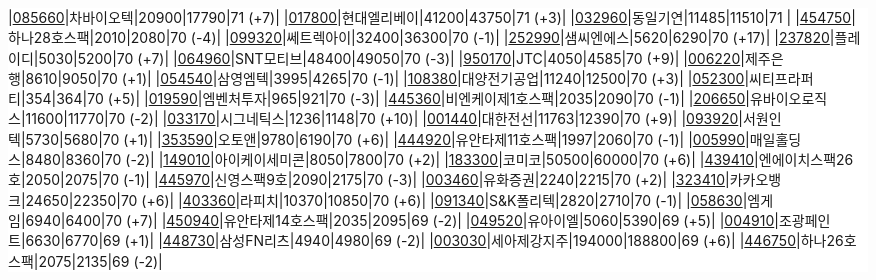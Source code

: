 |[085660](https://finance.daum.net/quotes/A085660)|차바이오텍|20900|17790|71 (+7)|
|[017800](https://finance.daum.net/quotes/A017800)|현대엘리베이|41200|43750|71 (+3)|
|[032960](https://finance.daum.net/quotes/A032960)|동일기연|11485|11510|71 |
|[454750](https://finance.daum.net/quotes/A454750)|하나28호스팩|2010|2080|70 (-4)|
|[099320](https://finance.daum.net/quotes/A099320)|쎄트렉아이|32400|36300|70 (-1)|
|[252990](https://finance.daum.net/quotes/A252990)|샘씨엔에스|5620|6290|70 (+17)|
|[237820](https://finance.daum.net/quotes/A237820)|플레이디|5030|5200|70 (+7)|
|[064960](https://finance.daum.net/quotes/A064960)|SNT모티브|48400|49050|70 (-3)|
|[950170](https://finance.daum.net/quotes/A950170)|JTC|4050|4585|70 (+9)|
|[006220](https://finance.daum.net/quotes/A006220)|제주은행|8610|9050|70 (+1)|
|[054540](https://finance.daum.net/quotes/A054540)|삼영엠텍|3995|4265|70 (-1)|
|[108380](https://finance.daum.net/quotes/A108380)|대양전기공업|11240|12500|70 (+3)|
|[052300](https://finance.daum.net/quotes/A052300)|씨티프라퍼티|354|364|70 (+5)|
|[019590](https://finance.daum.net/quotes/A019590)|엠벤처투자|965|921|70 (-3)|
|[445360](https://finance.daum.net/quotes/A445360)|비엔케이제1호스팩|2035|2090|70 (-1)|
|[206650](https://finance.daum.net/quotes/A206650)|유바이오로직스|11600|11770|70 (-2)|
|[033170](https://finance.daum.net/quotes/A033170)|시그네틱스|1236|1148|70 (+10)|
|[001440](https://finance.daum.net/quotes/A001440)|대한전선|11763|12390|70 (+9)|
|[093920](https://finance.daum.net/quotes/A093920)|서원인텍|5730|5680|70 (+1)|
|[353590](https://finance.daum.net/quotes/A353590)|오토앤|9780|6190|70 (+6)|
|[444920](https://finance.daum.net/quotes/A444920)|유안타제11호스팩|1997|2060|70 (-1)|
|[005990](https://finance.daum.net/quotes/A005990)|매일홀딩스|8480|8360|70 (-2)|
|[149010](https://finance.daum.net/quotes/A149010)|아이케이세미콘|8050|7800|70 (+2)|
|[183300](https://finance.daum.net/quotes/A183300)|코미코|50500|60000|70 (+6)|
|[439410](https://finance.daum.net/quotes/A439410)|엔에이치스팩26호|2050|2075|70 (-1)|
|[445970](https://finance.daum.net/quotes/A445970)|신영스팩9호|2090|2175|70 (-3)|
|[003460](https://finance.daum.net/quotes/A003460)|유화증권|2240|2215|70 (+2)|
|[323410](https://finance.daum.net/quotes/A323410)|카카오뱅크|24650|22350|70 (+6)|
|[403360](https://finance.daum.net/quotes/A403360)|라피치|10370|10850|70 (+6)|
|[091340](https://finance.daum.net/quotes/A091340)|S&K폴리텍|2820|2710|70 (-1)|
|[058630](https://finance.daum.net/quotes/A058630)|엠게임|6940|6400|70 (+7)|
|[450940](https://finance.daum.net/quotes/A450940)|유안타제14호스팩|2035|2095|69 (-2)|
|[049520](https://finance.daum.net/quotes/A049520)|유아이엘|5060|5390|69 (+5)|
|[004910](https://finance.daum.net/quotes/A004910)|조광페인트|6630|6770|69 (+1)|
|[448730](https://finance.daum.net/quotes/A448730)|삼성FN리츠|4940|4980|69 (-2)|
|[003030](https://finance.daum.net/quotes/A003030)|세아제강지주|194000|188800|69 (+6)|
|[446750](https://finance.daum.net/quotes/A446750)|하나26호스팩|2075|2135|69 (-2)|